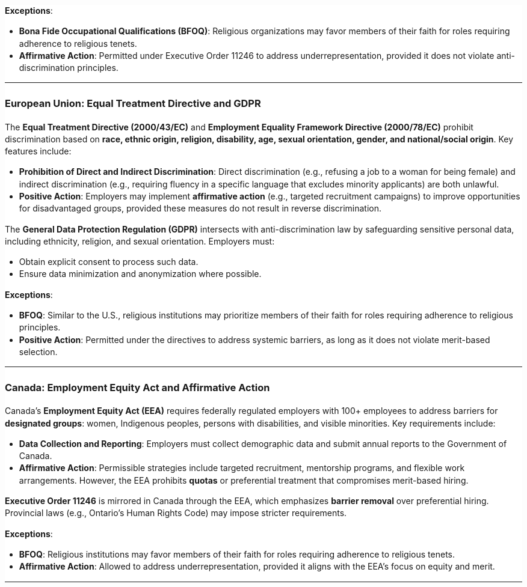 **Exceptions**:  
- **Bona Fide Occupational Qualifications (BFOQ)**: Religious organizations may favor members of their faith for roles requiring adherence to religious tenets.  
- **Affirmative Action**: Permitted under Executive Order 11246 to address underrepresentation, provided it does not violate anti-discrimination principles.  

---

### **European Union: Equal Treatment Directive and GDPR**  
The **Equal Treatment Directive (2000/43/EC)** and **Employment Equality Framework Directive (2000/78/EC)** prohibit discrimination based on **race, ethnic origin, religion, disability, age, sexual orientation, gender, and national/social origin**. Key features include:  
- **Prohibition of Direct and Indirect Discrimination**: Direct discrimination (e.g., refusing a job to a woman for being female) and indirect discrimination (e.g., requiring fluency in a specific language that excludes minority applicants) are both unlawful.  
- **Positive Action**: Employers may implement **affirmative action** (e.g., targeted recruitment campaigns) to improve opportunities for disadvantaged groups, provided these measures do not result in reverse discrimination.  

The **General Data Protection Regulation (GDPR)** intersects with anti-discrimination law by safeguarding sensitive personal data, including ethnicity, religion, and sexual orientation. Employers must:  
- Obtain explicit consent to process such data.  
- Ensure data minimization and anonymization where possible.  

**Exceptions**:  
- **BFOQ**: Similar to the U.S., religious institutions may prioritize members of their faith for roles requiring adherence to religious principles.  
- **Positive Action**: Permitted under the directives to address systemic barriers, as long as it does not violate merit-based selection.  

---

### **Canada: Employment Equity Act and Affirmative Action**  
Canada’s **Employment Equity Act (EEA)** requires federally regulated employers with 100+ employees to address barriers for **designated groups**: women, Indigenous peoples, persons with disabilities, and visible minorities. Key requirements include:  
- **Data Collection and Reporting**: Employers must collect demographic data and submit annual reports to the Government of Canada.  
- **Affirmative Action**: Permissible strategies include targeted recruitment, mentorship programs, and flexible work arrangements. However, the EEA prohibits **quotas** or preferential treatment that compromises merit-based hiring.  

**Executive Order 11246** is mirrored in Canada through the EEA, which emphasizes **barrier removal** over preferential hiring. Provincial laws (e.g., Ontario’s Human Rights Code) may impose stricter requirements.  

**Exceptions**:  
- **BFOQ**: Religious institutions may favor members of their faith for roles requiring adherence to religious tenets.  
- **Affirmative Action**: Allowed to address underrepresentation, provided it aligns with the EEA’s focus on equity and merit.  

---